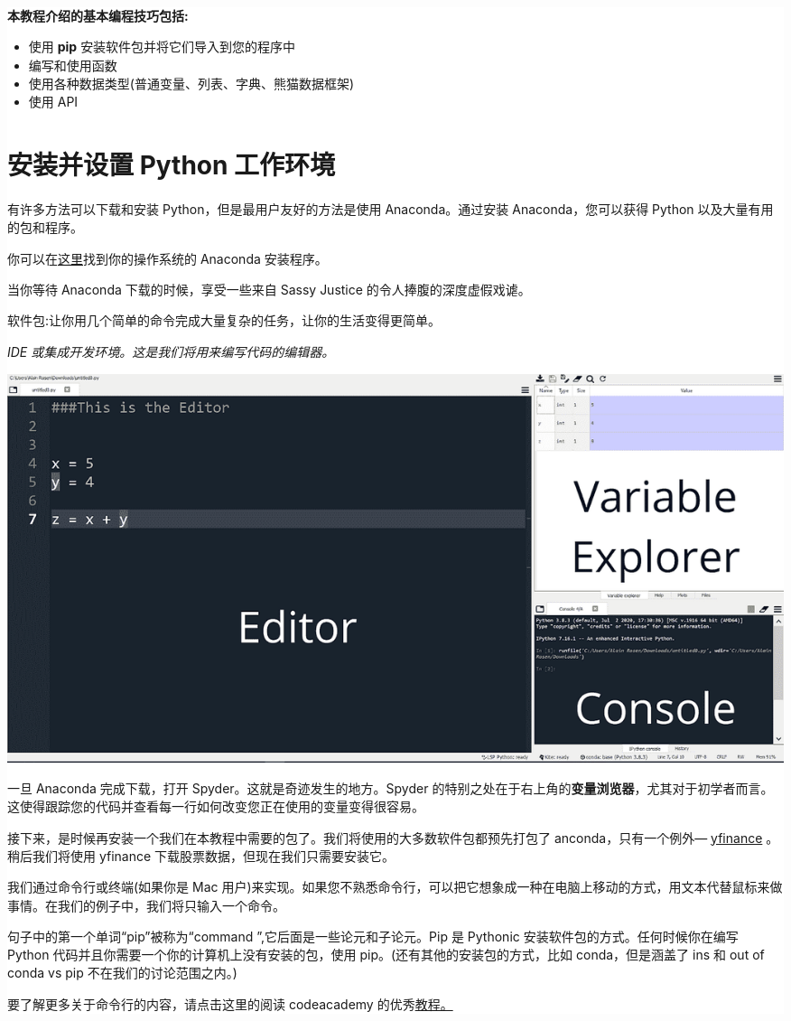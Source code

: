 **本教程介绍的基本编程技巧包括:**

*   使用 **pip** 安装软件包并将它们导入到您的程序中
*   编写和使用函数
*   使用各种数据类型(普通变量、列表、字典、熊猫数据框架)
*   使用 API

# 安装并设置 Python 工作环境

有许多方法可以下载和安装 Python，但是最用户友好的方法是使用 Anaconda。通过安装 Anaconda，您可以获得 Python 以及大量有用的包和程序。

你可以在[这里](https://www.anaconda.com/products/individual)找到你的操作系统的 Anaconda 安装程序。

当你等待 Anaconda 下载的时候，享受一些来自 Sassy Justice 的令人捧腹的深度虚假戏谑。

软件包:让你用几个简单的命令完成大量复杂的任务，让你的生活变得更简单。

*IDE 或集成开发环境。这是我们将用来编写代码的编辑器。*

![](img/1c27b95d94b52e2ecec65b8e2e567b72.png)

一旦 Anaconda 完成下载，打开 Spyder。这就是奇迹发生的地方。Spyder 的特别之处在于右上角的**变量浏览器**，尤其对于初学者而言。这使得跟踪您的代码并查看每一行如何改变您正在使用的变量变得很容易。

接下来，是时候再安装一个我们在本教程中需要的包了。我们将使用的大多数软件包都预先打包了 anconda，只有一个例外— [yfinance](https://pypi.org/project/yfinance/) 。稍后我们将使用 yfinance 下载股票数据，但现在我们只需要安装它。

我们通过命令行或终端(如果你是 Mac 用户)来实现。如果您不熟悉命令行，可以把它想象成一种在电脑上移动的方式，用文本代替鼠标来做事情。在我们的例子中，我们将只输入一个命令。

句子中的第一个单词“pip”被称为“command ”,它后面是一些论元和子论元。Pip 是 Pythonic 安装软件包的方式。任何时候你在编写 Python 代码并且你需要一个你的计算机上没有安装的包，使用 pip。(还有其他的安装包的方式，比如 conda，但是涵盖了 ins 和 out of conda vs pip 不在我们的讨论范围之内。)

要了解更多关于命令行的内容，请点击这里的阅读 codeacademy 的优秀[教程。](https://www.codecademy.com/learn/learn-the-command-line)
